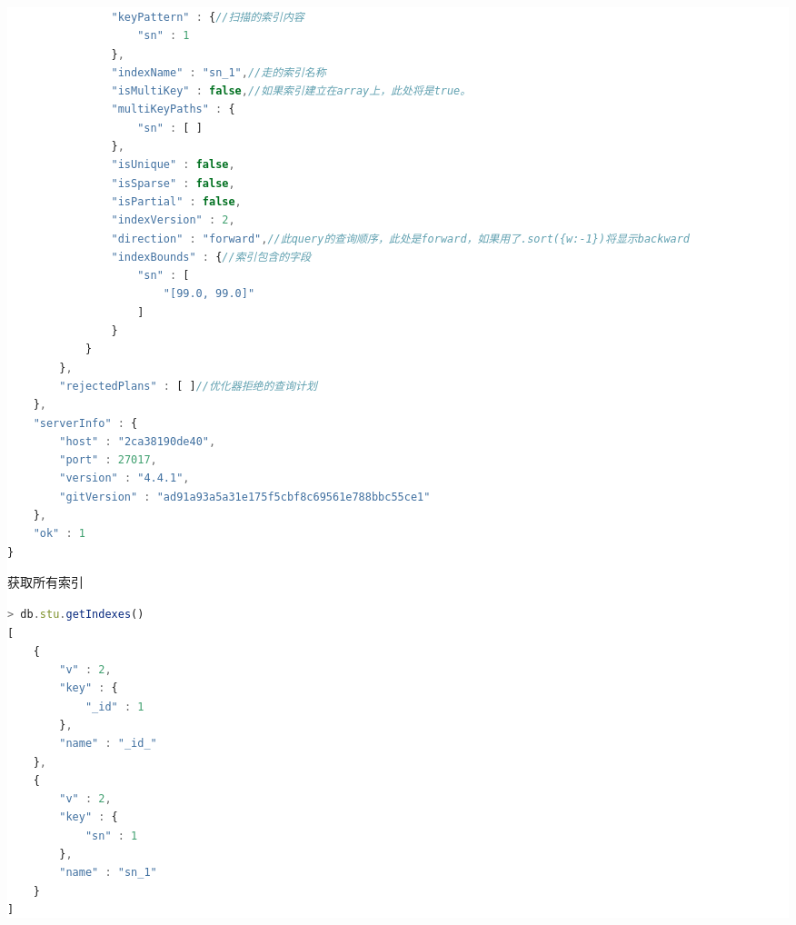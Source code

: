 ```javascript
				"keyPattern" : {//扫描的索引内容
					"sn" : 1
				},
				"indexName" : "sn_1",//走的索引名称
				"isMultiKey" : false,//如果索引建立在array上，此处将是true。
				"multiKeyPaths" : {
					"sn" : [ ]
				},
				"isUnique" : false,
				"isSparse" : false,
				"isPartial" : false,
				"indexVersion" : 2,
				"direction" : "forward",//此query的查询顺序，此处是forward，如果用了.sort({w:-1})将显示backward
				"indexBounds" : {//索引包含的字段
					"sn" : [
						"[99.0, 99.0]"
					]
				}
			}
		},
		"rejectedPlans" : [ ]//优化器拒绝的查询计划
	},
	"serverInfo" : {
		"host" : "2ca38190de40",
		"port" : 27017,
		"version" : "4.4.1",
		"gitVersion" : "ad91a93a5a31e175f5cbf8c69561e788bbc55ce1"
	},
	"ok" : 1
}
```



获取所有索引



```javascript
> db.stu.getIndexes()
[
	{
		"v" : 2,
		"key" : {
			"_id" : 1
		},
		"name" : "_id_"
	},
	{
		"v" : 2,
		"key" : {
			"sn" : 1
		},
		"name" : "sn_1"
	}
]

```
